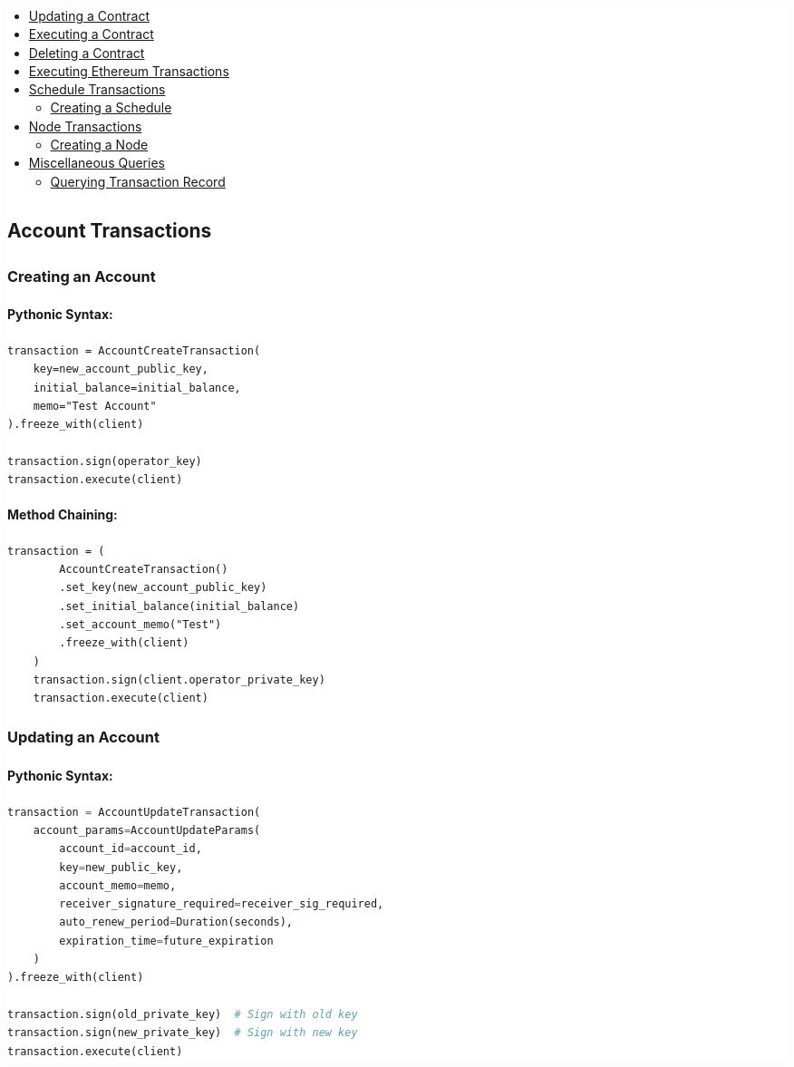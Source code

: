   - [Updating a Contract](#updating-a-contract)
  - [Executing a Contract](#executing-a-contract)
  - [Deleting a Contract](#deleting-a-contract)
  - [Executing Ethereum Transactions](#executing-ethereum-transactions)
- [Schedule Transactions](#schedule-transactions)
  - [Creating a Schedule](#creating-a-schedule)
- [Node Transactions](#node-transactions)
  - [Creating a Node](#creating-a-node)
- [Miscellaneous Queries](#miscellaneous-queries)
  - [Querying Transaction Record](#querying-transaction-record)


## Account Transactions

### Creating an Account

#### Pythonic Syntax:
```
transaction = AccountCreateTransaction(
    key=new_account_public_key,
    initial_balance=initial_balance,
    memo="Test Account"
).freeze_with(client)

transaction.sign(operator_key)
transaction.execute(client)

```
#### Method Chaining:
```
transaction = (
        AccountCreateTransaction()
        .set_key(new_account_public_key)
        .set_initial_balance(initial_balance)
        .set_account_memo("Test")
        .freeze_with(client)
    )
    transaction.sign(client.operator_private_key)
    transaction.execute(client)
```

### Updating an Account

#### Pythonic Syntax:
```python
transaction = AccountUpdateTransaction(
    account_params=AccountUpdateParams(
        account_id=account_id,
        key=new_public_key,
        account_memo=memo,
        receiver_signature_required=receiver_sig_required,
        auto_renew_period=Duration(seconds),
        expiration_time=future_expiration
    )
).freeze_with(client)

transaction.sign(old_private_key)  # Sign with old key
transaction.sign(new_private_key)  # Sign with new key
transaction.execute(client)
```
